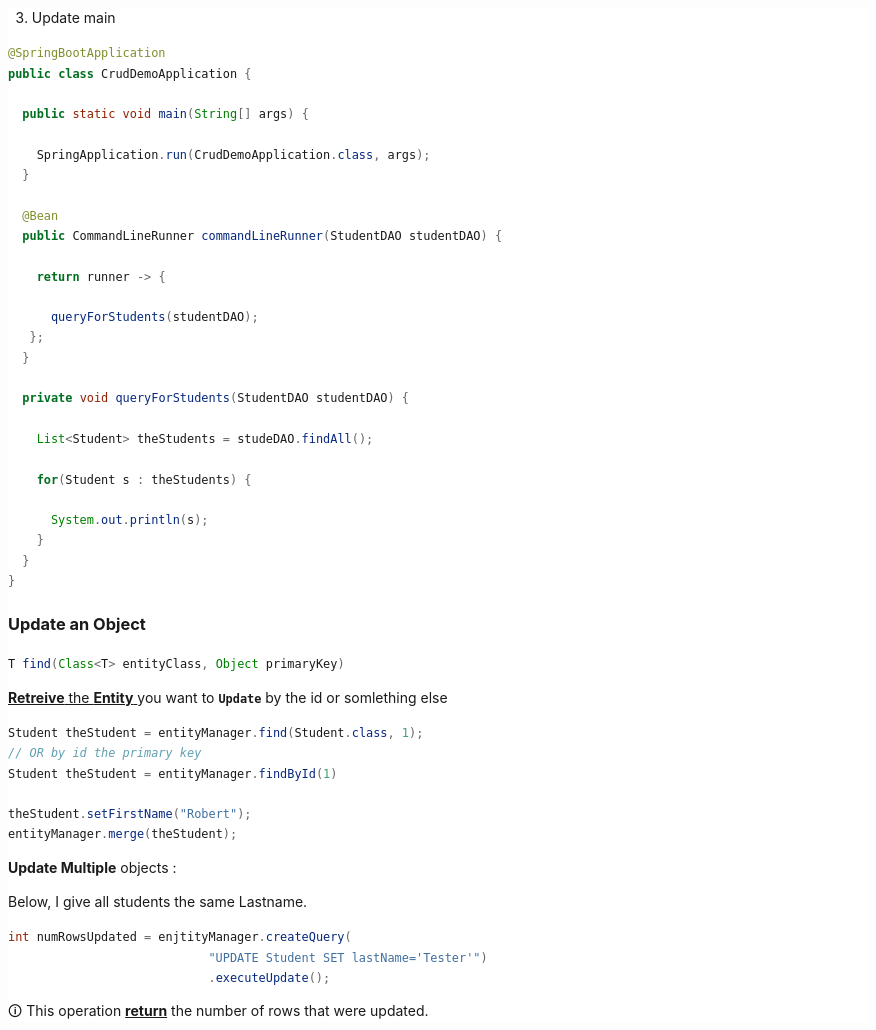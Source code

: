 3. Update main

  ```java
  @SpringBootApplication
  public class CrudDemoApplication {

    public static void main(String[] args) {

      SpringApplication.run(CrudDemoApplication.class, args);
    }

    @Bean
    public CommandLineRunner commandLineRunner(StudentDAO studentDAO) {

      return runner -> {

        queryForStudents(studentDAO);
     };
    }

    private void queryForStudents(StudentDAO studentDAO) {

      List<Student> theStudents = studeDAO.findAll();

      for(Student s : theStudents) {

        System.out.println(s);
      }
    }
  }
  ```

### Update an Object

```java
T find(Class<T> entityClass, Object primaryKey)
```

<ins>**Retreive** the **Entity** </ins>you want to **`Update`** by the id or somlething else

```java
Student theStudent = entityManager.find(Student.class, 1);
// OR by id the primary key
Student theStudent = entityManager.findById(1)

theStudent.setFirstName("Robert");
entityManager.merge(theStudent);
```

**Update Multiple** objects :

Below, I give all students the same Lastname.

```java
int numRowsUpdated = enjtityManager.createQuery(
                            "UPDATE Student SET lastName='Tester'")
                            .executeUpdate();
```
🛈 This operation <ins>**return**</ins> the number of rows that were updated.
